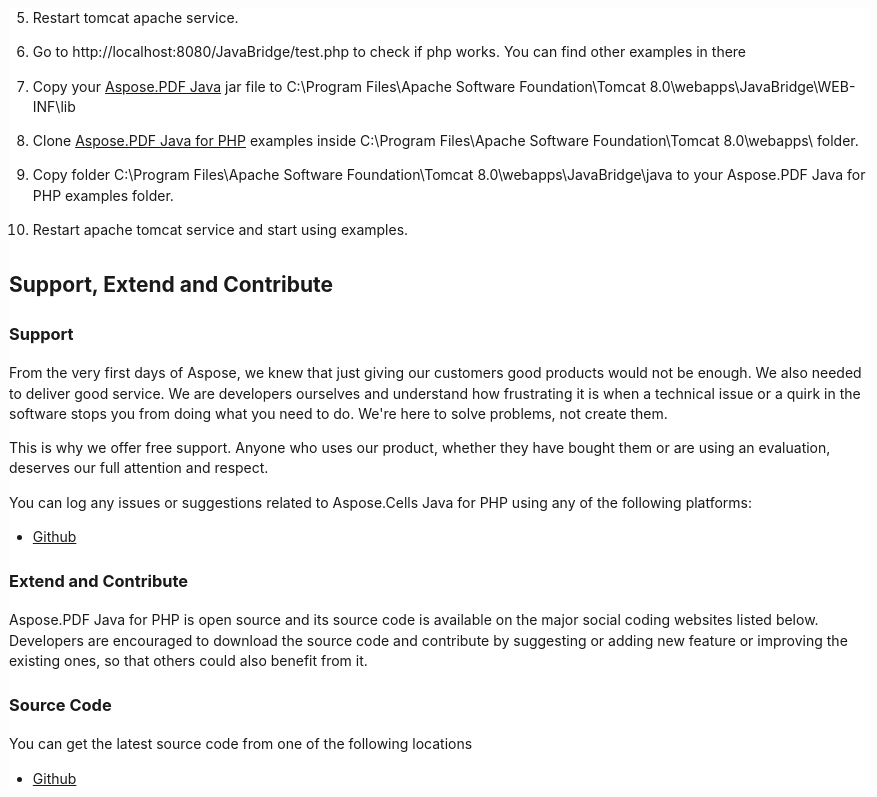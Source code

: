 5. Restart tomcat apache service.

6. Go to http://localhost:8080/JavaBridge/test.php to check if php works. You can find other examples in there

7. Copy your [Aspose.PDF Java](http://www.aspose.com/community/files/72/java-components/aspose.pdf-for-java/default.aspx) jar file to C:\Program Files\Apache Software Foundation\Tomcat 8.0\webapps\JavaBridge\WEB-INF\lib

8. Clone [Aspose.PDF Java for PHP](https://github.com/aspose-pdf/Aspose.PDF-for-Java/tree/master/Plugins/Aspose_Pdf_Java_for_PHP) examples inside C:\Program Files\Apache Software Foundation\Tomcat 8.0\webapps\ folder.

9. Copy folder C:\Program Files\Apache Software Foundation\Tomcat 8.0\webapps\JavaBridge\java to your Aspose.PDF Java for PHP examples folder.

10. Restart apache tomcat service and start using examples.

## Support, Extend and Contribute

### Support
From the very first days of Aspose, we knew that just giving our customers good products would not be enough. We also needed to deliver good service. We are developers ourselves and understand how frustrating it is when a technical issue or a quirk in the software stops you from doing what you need to do. We're here to solve problems, not create them.

This is why we offer free support. Anyone who uses our product, whether they have bought them or are using an evaluation, deserves our full attention and respect.

You can log any issues or suggestions related to Aspose.Cells Java for PHP using any of the following platforms:

- [Github](https://github.com/aspose-pdf/Aspose.PDF-for-Java/issues)

### Extend and Contribute
Aspose.PDF Java for PHP is open source and its source code is available on the major social coding websites listed below. Developers are encouraged to download the source code and contribute by suggesting or adding new feature or improving the existing ones, so that others could also benefit from it.

### Source Code
You can get the latest source code from one of the following locations

- [Github](https://github.com/aspose-pdf/Aspose.PDF-for-Java/tree/master/Plugins/Aspose_Pdf_Java_for_PHP)
